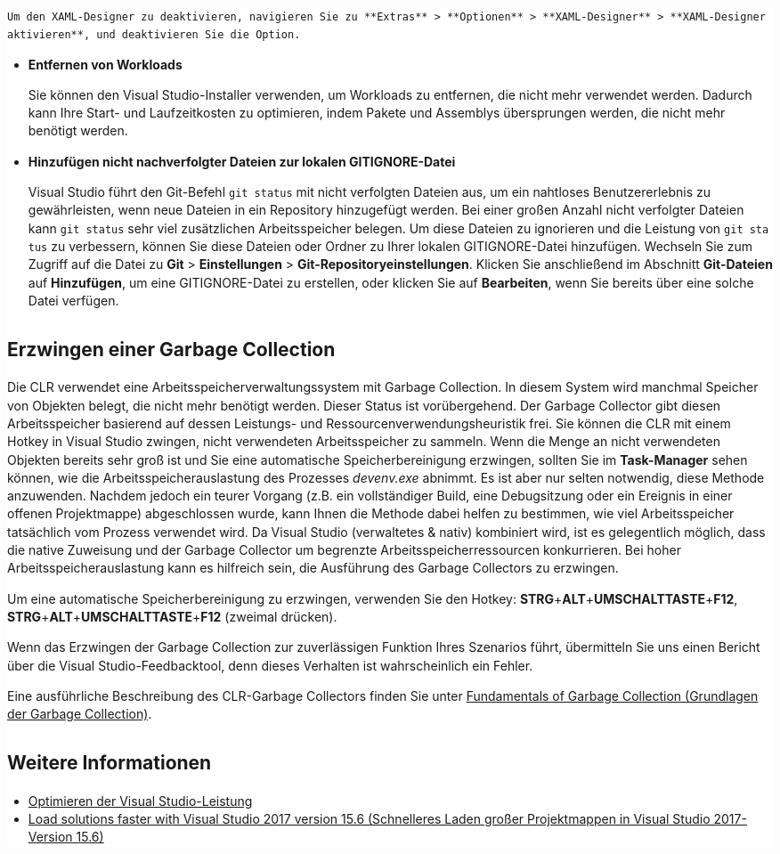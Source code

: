     Um den XAML-Designer zu deaktivieren, navigieren Sie zu **Extras** > **Optionen** > **XAML-Designer** > **XAML-Designer aktivieren**, und deaktivieren Sie die Option.

- **Entfernen von Workloads**

    Sie können den Visual Studio-Installer verwenden, um Workloads zu entfernen, die nicht mehr verwendet werden. Dadurch kann Ihre Start- und Laufzeitkosten zu optimieren, indem Pakete und Assemblys übersprungen werden, die nicht mehr benötigt werden.

- **Hinzufügen nicht nachverfolgter Dateien zur lokalen GITIGNORE-Datei**

    Visual Studio führt den Git-Befehl `git status` mit nicht verfolgten Dateien aus, um ein nahtloses Benutzererlebnis zu gewährleisten, wenn neue Dateien in ein Repository hinzugefügt werden. Bei einer großen Anzahl nicht verfolgter Dateien kann `git status` sehr viel zusätzlichen Arbeitsspeicher belegen. Um diese Dateien zu ignorieren und die Leistung von `git status` zu verbessern, können Sie diese Dateien oder Ordner zu Ihrer lokalen GITIGNORE-Datei hinzufügen. Wechseln Sie zum Zugriff auf die Datei zu **Git** > **Einstellungen** > **Git-Repositoryeinstellungen**. Klicken Sie anschließend im Abschnitt **Git-Dateien** auf **Hinzufügen**, um eine GITIGNORE-Datei zu erstellen, oder klicken Sie auf **Bearbeiten**, wenn Sie bereits über eine solche Datei verfügen.

## <a name="force-a-garbage-collection"></a>Erzwingen einer Garbage Collection

Die CLR verwendet eine Arbeitsspeicherverwaltungssystem mit Garbage Collection. In diesem System wird manchmal Speicher von Objekten belegt, die nicht mehr benötigt werden. Dieser Status ist vorübergehend. Der Garbage Collector gibt diesen Arbeitsspeicher basierend auf dessen Leistungs- und Ressourcenverwendungsheuristik frei. Sie können die CLR mit einem Hotkey in Visual Studio zwingen, nicht verwendeten Arbeitsspeicher zu sammeln. Wenn die Menge an nicht verwendeten Objekten bereits sehr groß ist und Sie eine automatische Speicherbereinigung erzwingen, sollten Sie im **Task-Manager** sehen können, wie die Arbeitsspeicherauslastung des Prozesses *devenv.exe* abnimmt. Es ist aber nur selten notwendig, diese Methode anzuwenden. Nachdem jedoch ein teurer Vorgang (z.B. ein vollständiger Build, eine Debugsitzung oder ein Ereignis in einer offenen Projektmappe) abgeschlossen wurde, kann Ihnen die Methode dabei helfen zu bestimmen, wie viel Arbeitsspeicher tatsächlich vom Prozess verwendet wird. Da Visual Studio (verwaltetes & nativ) kombiniert wird, ist es gelegentlich möglich, dass die native Zuweisung und der Garbage Collector um begrenzte Arbeitsspeicherressourcen konkurrieren. Bei hoher Arbeitsspeicherauslastung kann es hilfreich sein, die Ausführung des Garbage Collectors zu erzwingen.

Um eine automatische Speicherbereinigung zu erzwingen, verwenden Sie den Hotkey: **STRG**+**ALT**+**UMSCHALTTASTE**+**F12**, **STRG**+**ALT**+**UMSCHALTTASTE**+**F12** (zweimal drücken).

Wenn das Erzwingen der Garbage Collection zur zuverlässigen Funktion Ihres Szenarios führt, übermitteln Sie uns einen Bericht über die Visual Studio-Feedbacktool, denn dieses Verhalten ist wahrscheinlich ein Fehler.

Eine ausführliche Beschreibung des CLR-Garbage Collectors finden Sie unter [Fundamentals of Garbage Collection (Grundlagen der Garbage Collection)](/dotnet/standard/garbage-collection/fundamentals).

## <a name="see-also"></a>Weitere Informationen

- [Optimieren der Visual Studio-Leistung](../ide/optimize-visual-studio-performance.md)
- [Load solutions faster with Visual Studio 2017 version 15.6 (Schnelleres Laden großer Projektmappen in Visual Studio 2017-Version 15.6)](https://devblogs.microsoft.com/visualstudio/load-solutions-faster-with-visual-studio-2017-version-15-6/)